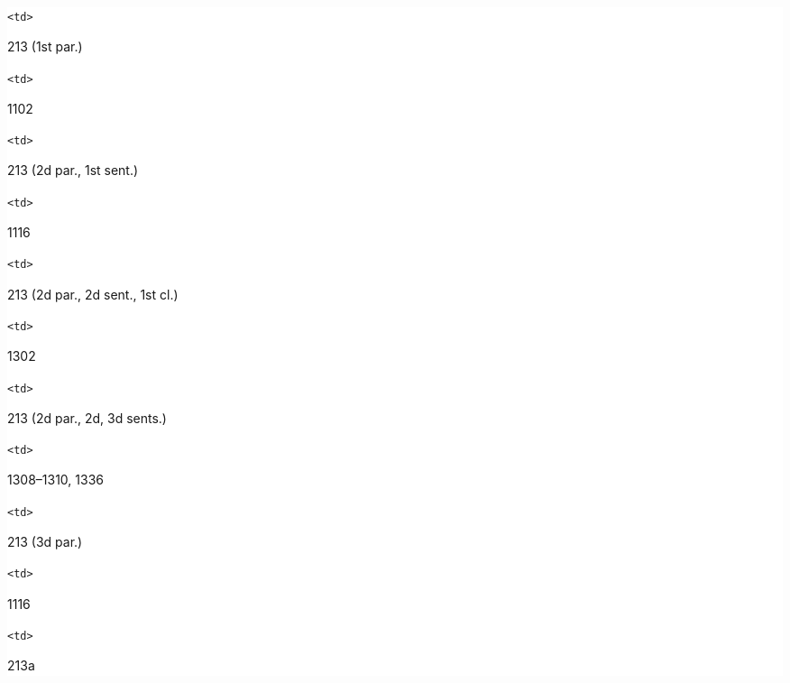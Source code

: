   <tr>

    <td> 

213 (1st par.)  </td>

    <td> 

1102  </td>

  </tr>

  <tr>

    <td> 

213 (2d par., 1st sent.)  </td>

    <td> 

1116  </td>

  </tr>

  <tr>

    <td> 

213 (2d par., 2d sent., 1st cl.)  </td>

    <td> 

1302  </td>

  </tr>

  <tr>

    <td> 

213 (2d par., 2d, 3d sents.)  </td>

    <td> 

1308–1310, 1336  </td>

  </tr>

  <tr>

    <td> 

213 (3d par.)  </td>

    <td> 

1116  </td>

  </tr>

  <tr>

    <td> 

213a  </td>
